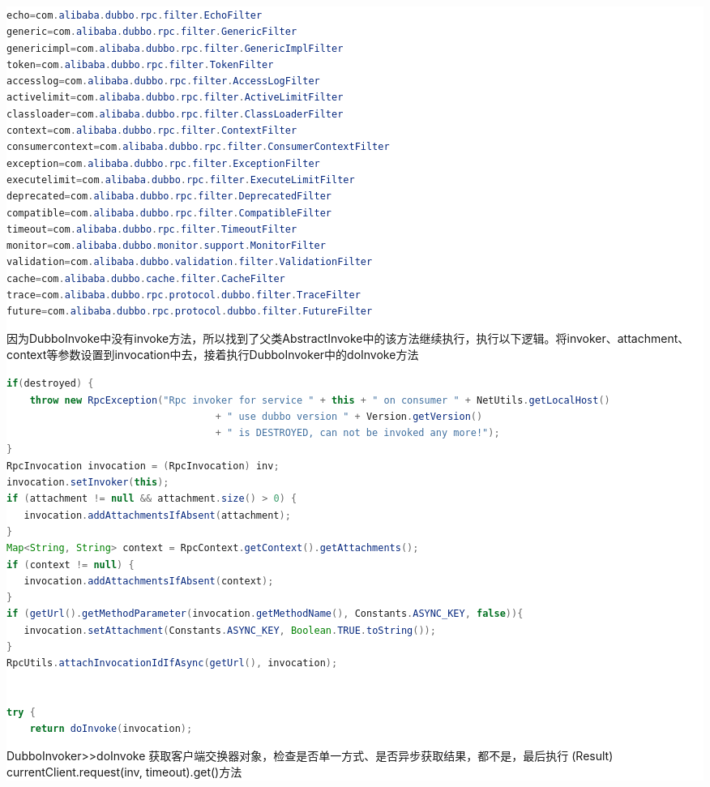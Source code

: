 ```java
echo=com.alibaba.dubbo.rpc.filter.EchoFilter
generic=com.alibaba.dubbo.rpc.filter.GenericFilter
genericimpl=com.alibaba.dubbo.rpc.filter.GenericImplFilter
token=com.alibaba.dubbo.rpc.filter.TokenFilter
accesslog=com.alibaba.dubbo.rpc.filter.AccessLogFilter
activelimit=com.alibaba.dubbo.rpc.filter.ActiveLimitFilter
classloader=com.alibaba.dubbo.rpc.filter.ClassLoaderFilter
context=com.alibaba.dubbo.rpc.filter.ContextFilter
consumercontext=com.alibaba.dubbo.rpc.filter.ConsumerContextFilter
exception=com.alibaba.dubbo.rpc.filter.ExceptionFilter
executelimit=com.alibaba.dubbo.rpc.filter.ExecuteLimitFilter
deprecated=com.alibaba.dubbo.rpc.filter.DeprecatedFilter
compatible=com.alibaba.dubbo.rpc.filter.CompatibleFilter
timeout=com.alibaba.dubbo.rpc.filter.TimeoutFilter
monitor=com.alibaba.dubbo.monitor.support.MonitorFilter
validation=com.alibaba.dubbo.validation.filter.ValidationFilter
cache=com.alibaba.dubbo.cache.filter.CacheFilter
trace=com.alibaba.dubbo.rpc.protocol.dubbo.filter.TraceFilter
future=com.alibaba.dubbo.rpc.protocol.dubbo.filter.FutureFilter
```



因为DubboInvoke中没有invoke方法，所以找到了父类AbstractInvoke中的该方法继续执行，执行以下逻辑。将invoker、attachment、context等参数设置到invocation中去，接着执行DubboInvoker中的doInvoke方法 

```java
if(destroyed) {
    throw new RpcException("Rpc invoker for service " + this + " on consumer " + NetUtils.getLocalHost() 
                                    + " use dubbo version " + Version.getVersion()
                                    + " is DESTROYED, can not be invoked any more!");
}
RpcInvocation invocation = (RpcInvocation) inv;
invocation.setInvoker(this);
if (attachment != null && attachment.size() > 0) {
   invocation.addAttachmentsIfAbsent(attachment);
}
Map<String, String> context = RpcContext.getContext().getAttachments();
if (context != null) {
   invocation.addAttachmentsIfAbsent(context);
}
if (getUrl().getMethodParameter(invocation.getMethodName(), Constants.ASYNC_KEY, false)){
   invocation.setAttachment(Constants.ASYNC_KEY, Boolean.TRUE.toString());
}
RpcUtils.attachInvocationIdIfAsync(getUrl(), invocation);


try {
    return doInvoke(invocation);
```

DubboInvoker>>doInvoke  获取客户端交换器对象，检查是否单一方式、是否异步获取结果，都不是，最后执行 (Result) currentClient.request(inv, timeout).get()方法
